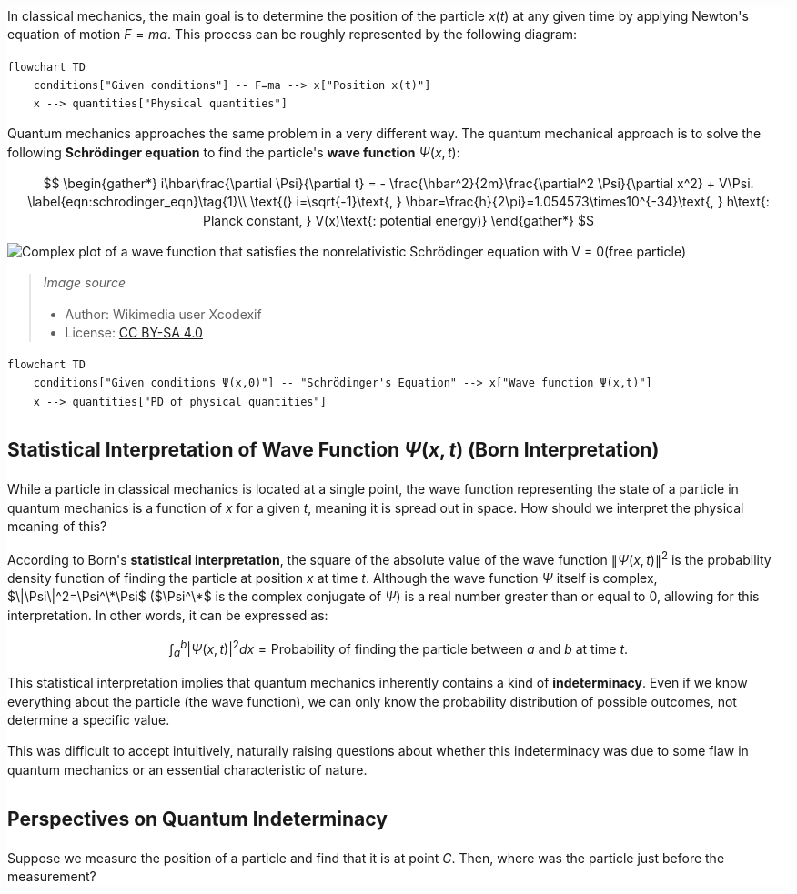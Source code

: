 In classical mechanics, the main goal is to determine the position of the particle $x(t)$ at any given time by applying Newton's equation of motion $F=ma$. This process can be roughly represented by the following diagram:

```mermaid
flowchart TD
	conditions["Given conditions"] -- F=ma --> x["Position x(t)"]
	x --> quantities["Physical quantities"]
```

Quantum mechanics approaches the same problem in a very different way. The quantum mechanical approach is to solve the following **Schrödinger equation** to find the particle's **wave function** $\Psi(x,t)$:

$$ \begin{gather*}
i\hbar\frac{\partial \Psi}{\partial t} = - \frac{\hbar^2}{2m}\frac{\partial^2 \Psi}{\partial x^2} + V\Psi. \label{eqn:schrodinger_eqn}\tag{1}\\
\text{(} i=\sqrt{-1}\text{, } \hbar=\frac{h}{2\pi}=1.054573\times10^{-34}\text{, } h\text{: Planck constant, } V(x)\text{: potential energy)}
\end{gather*} $$

![Complex plot of a wave function that satisfies the nonrelativistic Schrödinger equation with V = 0(free particle)](https://upload.wikimedia.org/wikipedia/commons/b/b7/Wavepacket-a2k4-en.gif?20210105144724)
> *Image source*
> - Author: Wikimedia user Xcodexif
> - License: [CC BY-SA 4.0](https://creativecommons.org/licenses/by-sa/4.0/)

```mermaid
flowchart TD
	conditions["Given conditions Ψ(x,0)"] -- "Schrödinger's Equation" --> x["Wave function Ψ(x,t)"]
	x --> quantities["PD of physical quantities"]
```

## Statistical Interpretation of Wave Function $\Psi(x,t)$ (Born Interpretation)
While a particle in classical mechanics is located at a single point, the wave function representing the state of a particle in quantum mechanics is a function of $x$ for a given $t$, meaning it is spread out in space. How should we interpret the physical meaning of this?

According to Born's **statistical interpretation**, the square of the absolute value of the wave function $\|\Psi(x,t)\|^2$ is the probability density function of finding the particle at position $x$ at time $t$. Although the wave function $\Psi$ itself is complex, $\|\Psi\|^2=\Psi^\*\Psi$ ($\Psi^\*$ is the complex conjugate of $\Psi$) is a real number greater than or equal to 0, allowing for this interpretation. In other words, it can be expressed as:

$$ \int_a^b |\Psi(x,t)|^2 dx = \text{Probability of finding the particle between }a\text{ and }b\text{ at time }t. \tag{2}$$

This statistical interpretation implies that quantum mechanics inherently contains a kind of **indeterminacy**. Even if we know everything about the particle (the wave function), we can only know the probability distribution of possible outcomes, not determine a specific value.

This was difficult to accept intuitively, naturally raising questions about whether this indeterminacy was due to some flaw in quantum mechanics or an essential characteristic of nature.

## Perspectives on Quantum Indeterminacy
Suppose we measure the position of a particle and find that it is at point $C$. Then, where was the particle just before the measurement?
